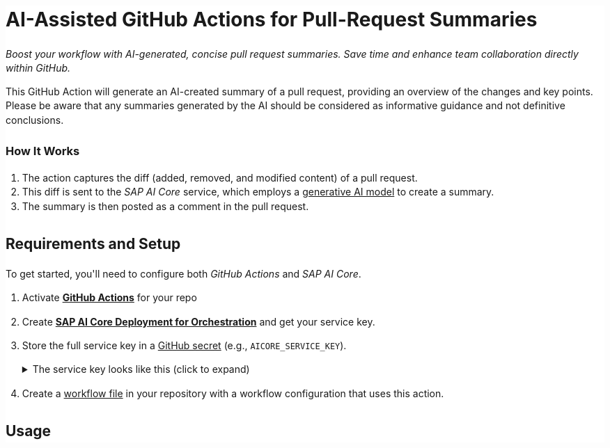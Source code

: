 # AI-Assisted GitHub Actions for Pull-Request Summaries

_Boost your workflow with AI-generated, concise pull request summaries. Save time and enhance team collaboration directly within GitHub._

This GitHub Action will generate an AI-created summary of a pull request, providing an overview of the changes and key points.
Please be aware that any summaries generated by the AI should be considered as informative guidance and not definitive conclusions.

### How It Works

1. The action captures the diff (added, removed, and modified content) of a pull request.
2. This diff is sent to the _SAP AI Core_ service, which employs a [generative AI model](https://help.sap.com/docs/sap-ai-core/sap-ai-core-service-guide/model-configuration) to create a summary.
3. The summary is then posted as a comment in the pull request.

## Requirements and Setup

To get started, you'll need to configure both _GitHub Actions_ and _SAP AI Core_.

1.  Activate **[GitHub Actions](https://github.com/features/actions)** for your repo

2.  Create **[SAP AI Core Deployment for Orchestration](https://help.sap.com/docs/sap-ai-core/sap-ai-core-service-guide/create-deployment-for-generative-ai-model-in-sap-ai-core)** and get your service key.

3.  Store the full service key in a [GitHub secret](https://docs.github.com/en/actions/security-for-github-actions/security-guides/using-secrets-in-github-actions#creating-secrets-for-a-repository) (e.g., `AICORE_SERVICE_KEY`).

    <details>
       <summary>The service key looks like this (click to expand)</summary>

    ```json
    {
      "serviceurls": {
        "AI_API_URL": "..."
      },
      "appname": "...",
      "clientid": "...",
      "clientsecret": "...",
      "identityzone": "...",
      "identityzoneid": "...",
      "url": "..."
    }
    ```

    </details>

4.  Create a [workflow file](https://docs.github.com/de/actions/get-started/quickstart) in your repository with a workflow configuration that uses this action.

## Usage
